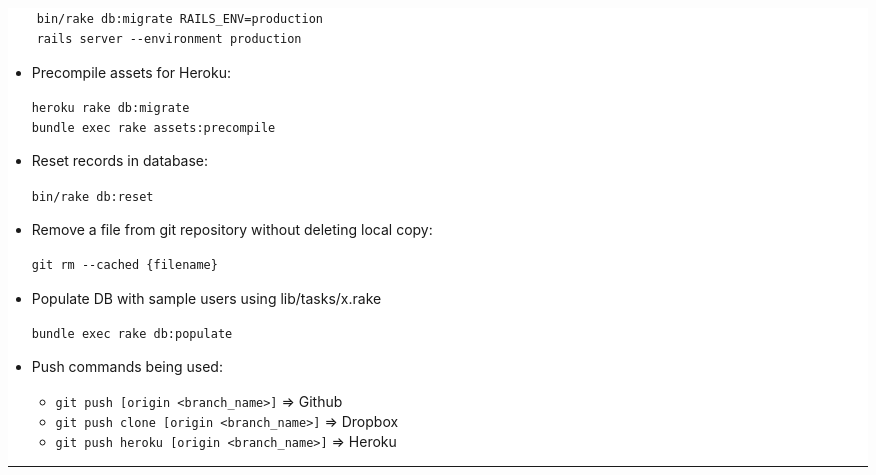		bin/rake db:migrate RAILS_ENV=production
		rails server --environment production

*	Precompile assets for Heroku:

		heroku rake db:migrate
		bundle exec rake assets:precompile

*	Reset records in database:
	
		bin/rake db:reset
		
*	Remove a file from git repository without deleting local copy:
	
		git rm --cached {filename}
		
*	Populate DB with sample users using lib/tasks/x.rake
	
		bundle exec rake db:populate
		
*	Push commands being used:
	*	`git push [origin <branch_name>]`					=> Github
	*	`git push clone [origin <branch_name>]`		=> Dropbox
	*	`git push heroku [origin <branch_name>]`	=> Heroku

---